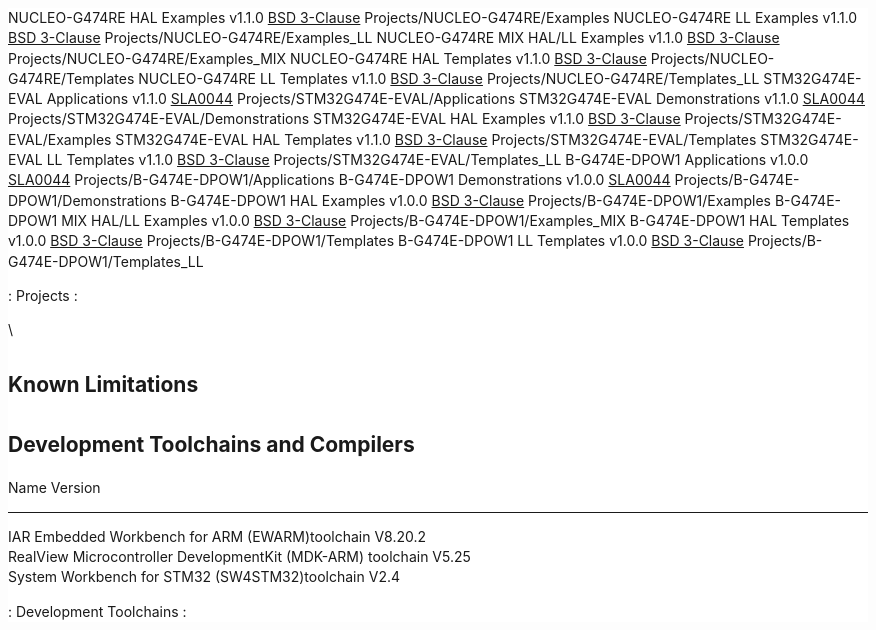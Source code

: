   NUCLEO-G474RE             HAL Examples               v1.1.0     [BSD 3-Clause](https://opensource.org/licenses/BSD-3-Clause)     Projects/NUCLEO-G474RE/Examples
  NUCLEO-G474RE             LL Examples                v1.1.0     [BSD 3-Clause](https://opensource.org/licenses/BSD-3-Clause)     Projects/NUCLEO-G474RE/Examples_LL
  NUCLEO-G474RE             MIX HAL/LL Examples        v1.1.0     [BSD 3-Clause](https://opensource.org/licenses/BSD-3-Clause)     Projects/NUCLEO-G474RE/Examples_MIX
  NUCLEO-G474RE             HAL Templates              v1.1.0     [BSD 3-Clause](https://opensource.org/licenses/BSD-3-Clause)     Projects/NUCLEO-G474RE/Templates
  NUCLEO-G474RE             LL Templates               v1.1.0     [BSD 3-Clause](https://opensource.org/licenses/BSD-3-Clause)     Projects/NUCLEO-G474RE/Templates_LL
  STM32G474E-EVAL           Applications               v1.1.0     [SLA0044](http://www.st.com/SLA0044)                             Projects/STM32G474E-EVAL/Applications
  STM32G474E-EVAL           Demonstrations             v1.1.0     [SLA0044](http://www.st.com/SLA0044)                             Projects/STM32G474E-EVAL/Demonstrations
  STM32G474E-EVAL           HAL Examples               v1.1.0     [BSD 3-Clause](https://opensource.org/licenses/BSD-3-Clause)     Projects/STM32G474E-EVAL/Examples
  STM32G474E-EVAL           HAL Templates              v1.1.0     [BSD 3-Clause](https://opensource.org/licenses/BSD-3-Clause)     Projects/STM32G474E-EVAL/Templates
  STM32G474E-EVAL           LL Templates               v1.1.0     [BSD 3-Clause](https://opensource.org/licenses/BSD-3-Clause)     Projects/STM32G474E-EVAL/Templates_LL
  B-G474E-DPOW1             Applications               v1.0.0     [SLA0044](http://www.st.com/SLA0044)                             Projects/B-G474E-DPOW1/Applications
  B-G474E-DPOW1             Demonstrations             v1.0.0     [SLA0044](http://www.st.com/SLA0044)                             Projects/B-G474E-DPOW1/Demonstrations
  B-G474E-DPOW1             HAL Examples               v1.0.0     [BSD 3-Clause](https://opensource.org/licenses/BSD-3-Clause)     Projects/B-G474E-DPOW1/Examples
  B-G474E-DPOW1             MIX HAL/LL Examples        v1.0.0     [BSD 3-Clause](https://opensource.org/licenses/BSD-3-Clause)     Projects/B-G474E-DPOW1/Examples_MIX
  B-G474E-DPOW1             HAL Templates              v1.0.0     [BSD 3-Clause](https://opensource.org/licenses/BSD-3-Clause)     Projects/B-G474E-DPOW1/Templates
  B-G474E-DPOW1             LL Templates               v1.0.0     [BSD 3-Clause](https://opensource.org/licenses/BSD-3-Clause)     Projects/B-G474E-DPOW1/Templates_LL  
    
  : Projects  :  
  

\


## Known Limitations


## Development Toolchains and Compilers


  Name                                                                 Version                                             
  ------------------------------------------------------------------- -------------------------------------------------    
  IAR Embedded Workbench for ARM (EWARM)toolchain                      V8.20.2                                             
  RealView Microcontroller DevelopmentKit (MDK-ARM) toolchain          V5.25                                               
  System Workbench for STM32 (SW4STM32)toolchain                       V2.4                                                

  : Development Toolchains :
